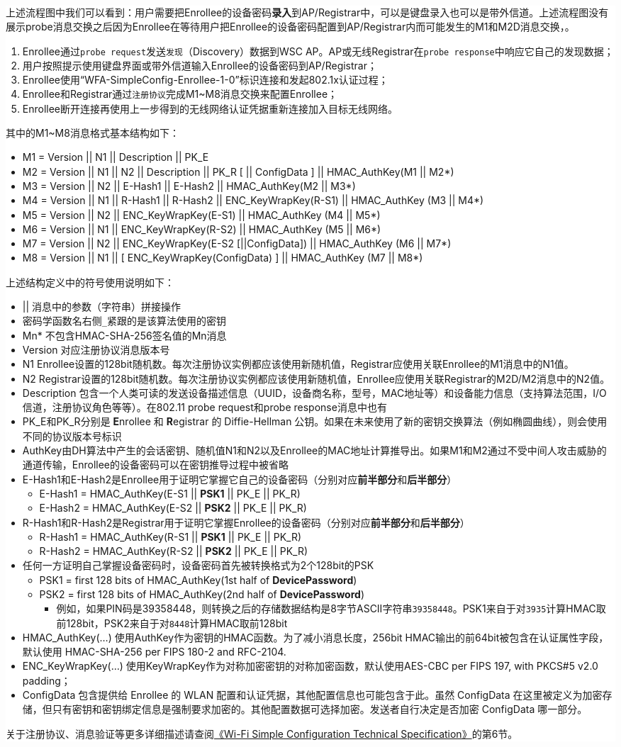 上述流程图中我们可以看到：用户需要把Enrollee的设备密码**录入**到AP/Registrar中，可以是键盘录入也可以是带外信道。上述流程图没有展示probe消息交换之后因为Enrollee在等待用户把Enrollee的设备密码配置到AP/Registrar内而可能发生的M1和M2D消息交换，。

1. Enrollee通过``probe request``发送``发现``（Discovery）数据到WSC AP。AP或无线Registrar在``probe response``中响应它自己的发现数据；
2. 用户按照提示使用键盘界面或带外信道输入Enrollee的设备密码到AP/Registrar；
3. Enrollee使用“WFA-SimpleConfig-Enrollee-1-0”标识连接和发起802.1x认证过程；
4. Enrollee和Registrar通过``注册协议``完成M1~M8消息交换来配置Enrollee；
5. Enrollee断开连接再使用上一步得到的无线网络认证凭据重新连接加入目标无线网络。

其中的M1~M8消息格式基本结构如下：

* M1 = Version || N1 || Description || PK_E
* M2 = Version || N1 || N2 || Description || PK_R [ || ConfigData ] || HMAC_AuthKey(M1 || M2*)
* M3 = Version || N2 || E-Hash1 || E-Hash2 || HMAC_AuthKey(M2 || M3*)
* M4 = Version || N1 || R-Hash1 || R-Hash2 || ENC_KeyWrapKey(R-S1) || HMAC_AuthKey (M3 || M4*)
* M5 = Version || N2 || ENC_KeyWrapKey(E-S1) || HMAC_AuthKey (M4 || M5*)
* M6 = Version || N1 || ENC_KeyWrapKey(R-S2) || HMAC_AuthKey (M5 || M6*)
* M7 = Version || N2 || ENC_KeyWrapKey(E-S2 [||ConfigData]) || HMAC_AuthKey (M6 || M7*)
* M8 = Version || N1 || [ ENC_KeyWrapKey(ConfigData) ] || HMAC_AuthKey (M7 || M8*)

上述结构定义中的符号使用说明如下：

* || 消息中的参数（字符串）拼接操作
* 密码学函数名右侧``_``紧跟的是该算法使用的密钥
* Mn* 不包含HMAC-SHA-256签名值的Mn消息
* Version 对应注册协议消息版本号
* N1 Enrollee设置的128bit随机数。每次注册协议实例都应该使用新随机值，Registrar应使用关联Enrollee的M1消息中的N1值。
* N2 Registrar设置的128bit随机数。每次注册协议实例都应该使用新随机值，Enrollee应使用关联Registrar的M2D/M2消息中的N2值。
* Description 包含一个人类可读的发送设备描述信息（UUID，设备商名称，型号，MAC地址等）和设备能力信息（支持算法范围，I/O信道，注册协议角色等等）。在802.11 probe request和probe response消息中也有
* PK_E和PK_R分别是 **E**nrollee 和 **R**egistrar 的 Diffie-Hellman 公钥。如果在未来使用了新的密钥交换算法（例如椭圆曲线），则会使用不同的协议版本号标识
* AuthKey由DH算法中产生的会话密钥、随机值N1和N2以及Enrollee的MAC地址计算推导出。如果M1和M2通过不受中间人攻击威胁的通道传输，Enrollee的设备密码可以在密钥推导过程中被省略
* E-Hash1和E-Hash2是Enrollee用于证明它掌握它自己的设备密码（分别对应**前半部分**和**后半部分**）
    * E-Hash1 = HMAC_AuthKey(E-S1 || **PSK1** || PK_E || PK_R) 
    * E-Hash2 = HMAC_AuthKey(E-S2 || **PSK2** || PK_E || PK_R) 
* R-Hash1和R-Hash2是Registrar用于证明它掌握Enrollee的设备密码（分别对应**前半部分**和**后半部分**）
    * R-Hash1 = HMAC_AuthKey(R-S1 || **PSK1** || PK_E || PK_R)
    * R-Hash2 = HMAC_AuthKey(R-S2 || **PSK2** || PK_E || PK_R) 
* 任何一方证明自己掌握设备密码时，设备密码首先被转换格式为2个128bit的PSK
    * PSK1 = first 128 bits of HMAC_AuthKey(1st half of **DevicePassword**) 
    * PSK2 = first 128 bits of HMAC_AuthKey(2nd half of **DevicePassword**) 
       * 例如，如果PIN码是39358448，则转换之后的存储数据结构是8字节ASCII字符串``39358448``。PSK1来自于对``3935``计算HMAC取前128bit，PSK2来自于对``8448``计算HMAC取前128bit
* HMAC_AuthKey(…) 使用AuthKey作为密钥的HMAC函数。为了减小消息长度，256bit HMAC输出的前64bit被包含在认证属性字段，默认使用 HMAC-SHA-256 per FIPS 180-2 and RFC-2104. 
* ENC_KeyWrapKey(…) 使用KeyWrapKey作为对称加密密钥的对称加密函数，默认使用AES-CBC per FIPS 197, with PKCS#5 v2.0 padding； 
* ConfigData 包含提供给 Enrollee 的 WLAN 配置和认证凭据，其他配置信息也可能包含于此。虽然 ConfigData 在这里被定义为加密存储，但只有密钥和密钥绑定信息是强制要求加密的。其他配置数据可选择加密。发送者自行决定是否加密 ConfigData 哪一部分。

关于注册协议、消息验证等更多详细描述请查阅[《Wi-Fi Simple Configuration Technical Specification》](attach/chap0x02/media/Wi-Fi_Simple_Configuration_Technical_Specification_v2.0.5.pdf)的第6节。
